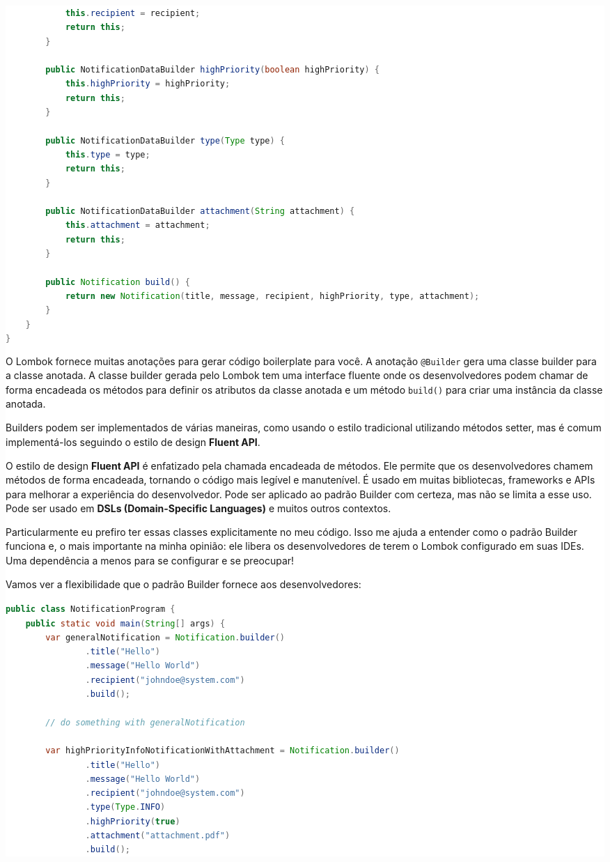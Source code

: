 ```java
            this.recipient = recipient;
            return this;
        }

        public NotificationDataBuilder highPriority(boolean highPriority) {
            this.highPriority = highPriority;
            return this;
        }

        public NotificationDataBuilder type(Type type) {
            this.type = type;
            return this;
        }

        public NotificationDataBuilder attachment(String attachment) {
            this.attachment = attachment;
            return this;
        }

        public Notification build() {
            return new Notification(title, message, recipient, highPriority, type, attachment);
        }
    }
}
```

O Lombok fornece muitas anotações para gerar código boilerplate para você. A anotação `@Builder` gera uma classe builder para a classe anotada. A classe builder gerada pelo Lombok tem uma interface fluente onde os desenvolvedores podem chamar de forma encadeada os métodos para definir os atributos da classe anotada e um método `build()` para criar uma instância da classe anotada.

Builders podem ser implementados de várias maneiras, como usando o estilo tradicional utilizando métodos setter, mas é comum implementá-los seguindo o estilo de design **Fluent API**.

O estilo de design **Fluent API** é enfatizado pela chamada encadeada de métodos. Ele permite que os desenvolvedores chamem métodos de forma encadeada, tornando o código mais legível e manutenível. É usado em muitas bibliotecas, frameworks e APIs para melhorar a experiência do desenvolvedor. Pode ser aplicado ao padrão Builder com certeza, mas não se limita a esse uso. Pode ser usado em **DSLs (Domain-Specific Languages)** e muitos outros contextos.

Particularmente eu prefiro ter essas classes explicitamente no meu código. Isso me ajuda a entender como o padrão Builder funciona e, o mais importante na minha opinião: ele libera os desenvolvedores de terem o Lombok configurado em suas IDEs. Uma dependência a menos para se configurar e se preocupar!

Vamos ver a flexibilidade que o padrão Builder fornece aos desenvolvedores:

```java
public class NotificationProgram {
    public static void main(String[] args) {
        var generalNotification = Notification.builder()
                .title("Hello")
                .message("Hello World")
                .recipient("johndoe@system.com")
                .build();

        // do something with generalNotification

        var highPriorityInfoNotificationWithAttachment = Notification.builder()
                .title("Hello")
                .message("Hello World")
                .recipient("johndoe@system.com")
                .type(Type.INFO)
                .highPriority(true)
                .attachment("attachment.pdf")
                .build();
```